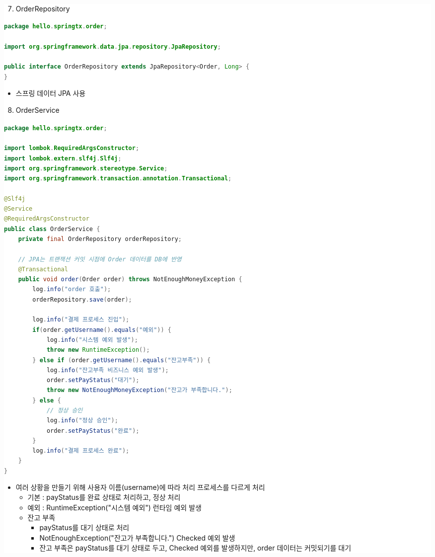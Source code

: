 
7. OrderRepository
```java
package hello.springtx.order;

import org.springframework.data.jpa.repository.JpaRepository;

public interface OrderRepository extends JpaRepository<Order, Long> {
}
```
  - 스프링 데이터 JPA 사용

8. OrderService
```java
package hello.springtx.order;

import lombok.RequiredArgsConstructor;
import lombok.extern.slf4j.Slf4j;
import org.springframework.stereotype.Service;
import org.springframework.transaction.annotation.Transactional;

@Slf4j
@Service
@RequiredArgsConstructor
public class OrderService {
    private final OrderRepository orderRepository;

    // JPA는 트랜잭션 커밋 시점에 Order 데이터를 DB에 반영
    @Transactional
    public void order(Order order) throws NotEnoughMoneyException {
        log.info("order 호출");
        orderRepository.save(order);

        log.info("결제 프로세스 진입");
        if(order.getUsername().equals("예외")) {
            log.info("시스템 예외 발생");
            throw new RuntimeException();
        } else if (order.getUsername().equals("잔고부족")) {
            log.info("잔고부족 비즈니스 예외 발생");
            order.setPayStatus("대기");
            throw new NotEnoughMoneyException("잔고가 부족합니다.");
        } else {
            // 정상 승인
            log.info("정상 승인");
            order.setPayStatus("완료");
        }
        log.info("결제 프로세스 완료");
    }
}
```
  - 여러 상황을 만들기 위해 사용자 이름(username)에 따라 처리 프로세스를 다르게 처리
    + 기본 : payStatus를 완료 상태로 처리하고, 정상 처리
    + 예외 : RuntimeException("시스템 예외") 런타임 예외 발생
    + 잔고 부족
      * payStatus를 대기 상태로 처리
      * NotEnoughException("잔고가 부족합니다.") Checked 예외 발생
      * 잔고 부족은 payStatus를 대기 상태로 두고, Checked 예외를 발생하지만, order 데이터는 커밋되기를 대기
